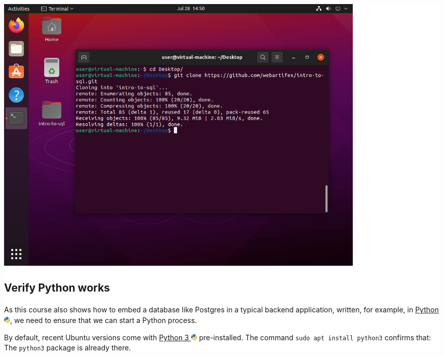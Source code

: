 <img src="static/installation/10_download_materials.png" width="80%" align="center">


## Verify Python works

As this course also shows
    how to embed a database like Postgres
    in a typical backend application,
    written, for example, in [Python <img height="12" style="display: inline-block" src="static/link/to_py.png">](https://www.python.org/),
    we need to ensure that we can start a Python process.

By default, recent Ubuntu versions
    come with [Python 3 <img height="12" style="display: inline-block" src="static/link/to_py.png">](https://docs.python.org/3/) pre-installed.
The command `sudo apt install python3` confirms that:
    The `python3` package is already there.
